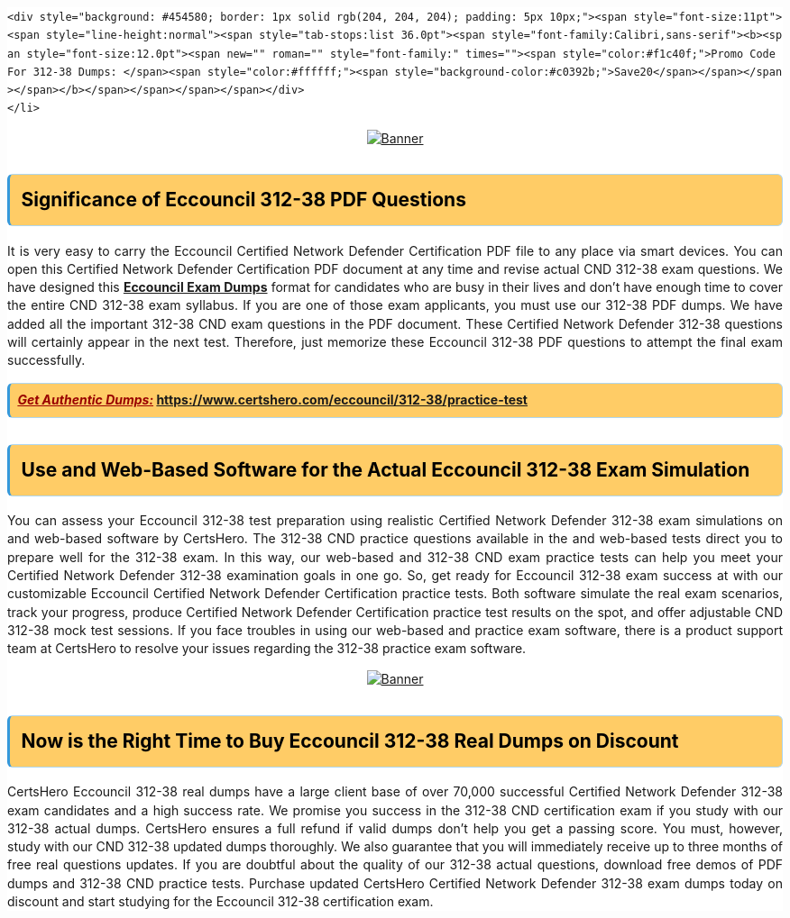	<div style="background: #454580; border: 1px solid rgb(204, 204, 204); padding: 5px 10px;"><span style="font-size:11pt"><span style="line-height:normal"><span style="tab-stops:list 36.0pt"><span style="font-family:Calibri,sans-serif"><b><span style="font-size:12.0pt"><span new="" roman="" style="font-family:" times=""><span style="color:#f1c40f;">Promo Code For 312-38 Dumps: </span><span style="color:#ffffff;"><span style="background-color:#c0392b;">Save20</span></span></span></span></b></span></span></span></span></div>
	</li>
</ul>

<p style="text-align: center;"><a href="https://www.certshero.com/product-detail/312-38"><img width="100%" src="https://i.imgur.com/UZuq4Dk.jpg" alt="Banner"/></a></p>

<h2><strong><span style="display:block; color:#000000; background:#ffcc66; border: 0.5px solid #AED6F1 ; border-left: 3px solid #3498DB; padding: .6em; border-radius: 6px;">Significance of Eccouncil 312-38 PDF Questions</span></strong></h2>

<p style="text-align: justify;">It is very easy to carry the Eccouncil Certified Network Defender Certification PDF file to any place via smart devices. You can open this Certified Network Defender Certification PDF document at any time and revise actual CND 312-38 exam questions. We have designed this <a href="https://www.certshero.com/eccouncil"><strong> Eccouncil Exam Dumps</strong></a> format for candidates who are busy in their lives and don’t have enough time to cover the entire CND 312-38 exam syllabus. If you are one of those exam applicants, you must use our 312-38 PDF dumps. We have added all the important 312-38 CND exam questions in the PDF document. These Certified Network Defender 312-38 questions will certainly appear in the next test. Therefore, just memorize these Eccouncil 312-38 PDF questions to attempt the final exam successfully.</p>

<p><strong><span style="display:block; color:#990000; background:#ffcc66; border: 0.5px solid #AED6F1 ; border-left: 3px solid #3498DB; padding: .6em; border-radius: 6px;"><span style="font-size:14px;"><u><i>Get Authentic Dumps:</i></u></span> <a href="https://www.certshero.com/eccouncil/312-38/practice-test">https://www.certshero.com/eccouncil/312-38/practice-test</a></span></strong></p>

<h2><strong><span style="display:block; color:#000000; background:#ffcc66; border: 0.5px solid #AED6F1 ; border-left: 3px solid #3498DB; padding: .6em; border-radius: 6px;">Use and Web-Based Software for the Actual Eccouncil 312-38 Exam Simulation</span></strong></h2>

<p style="text-align: justify;">You can assess your Eccouncil 312-38 test preparation using realistic Certified Network Defender 312-38 exam simulations on and web-based software by CertsHero. The 312-38 CND practice questions available in the and web-based tests direct you to prepare well for the 312-38 exam. In this way, our web-based and 312-38 CND exam practice tests can help you meet your Certified Network Defender 312-38 examination goals in one go. So, get ready for Eccouncil 312-38 exam success at with our customizable Eccouncil Certified Network Defender Certification practice tests. Both software simulate the real exam scenarios, track your progress, produce Certified Network Defender Certification practice test results on the spot, and offer adjustable CND 312-38 mock test sessions. If you face troubles in using our web-based and practice exam software, there is a product support team at CertsHero to resolve your issues regarding the 312-38 practice exam software.</p>

<p style="text-align: center;"><a href="https://www.certshero.com/product-detail/312-38"><img width="100%" src="https://i.redd.it/vixpkfso1g981.jpg" alt="Banner"/></a></p>

<h2><strong><span style="display:block; color:#000000; background:#ffcc66; border: 0.5px solid #AED6F1 ; border-left: 3px solid #3498DB; padding: .6em; border-radius: 6px;">Now is the Right Time to Buy Eccouncil 312-38 Real Dumps on Discount</span></strong></h2>

<p style="text-align: justify;">CertsHero Eccouncil 312-38 real dumps have a large client base of over 70,000 successful Certified Network Defender 312-38 exam candidates and a high success rate. We promise you success in the 312-38 CND certification exam if you study with our 312-38 actual dumps. CertsHero ensures a full refund if valid dumps don’t help you get a passing score. You must, however, study with our CND 312-38 updated dumps thoroughly. We also guarantee that you will immediately receive up to three months of free real questions updates. If you are doubtful about the quality of our 312-38 actual questions, download free demos of PDF dumps and 312-38 CND practice tests. Purchase updated CertsHero Certified Network Defender 312-38 exam dumps today on discount and start studying for the Eccouncil 312-38 certification exam.</p>
